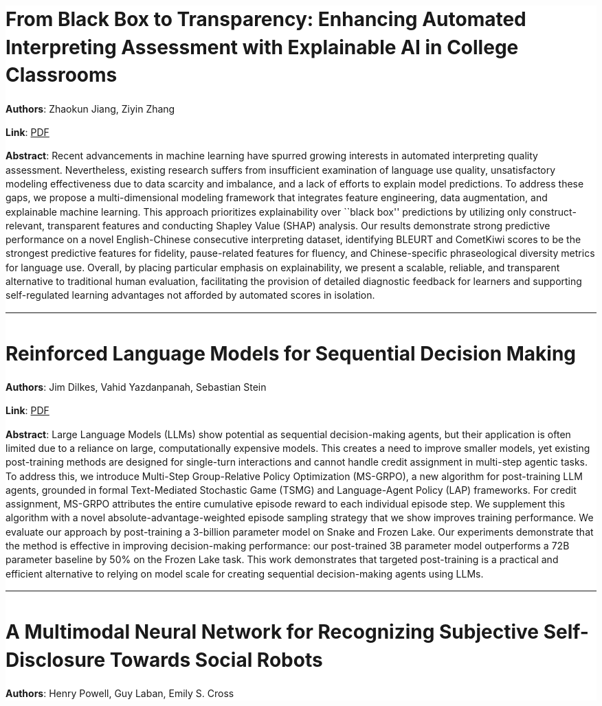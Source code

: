 # From Black Box to Transparency: Enhancing Automated Interpreting Assessment with Explainable AI in College Classrooms 

**Authors**: Zhaokun Jiang, Ziyin Zhang  

**Link**: [PDF](https://arxiv.org/pdf/2508.10860)  

**Abstract**: Recent advancements in machine learning have spurred growing interests in automated interpreting quality assessment. Nevertheless, existing research suffers from insufficient examination of language use quality, unsatisfactory modeling effectiveness due to data scarcity and imbalance, and a lack of efforts to explain model predictions. To address these gaps, we propose a multi-dimensional modeling framework that integrates feature engineering, data augmentation, and explainable machine learning. This approach prioritizes explainability over ``black box'' predictions by utilizing only construct-relevant, transparent features and conducting Shapley Value (SHAP) analysis. Our results demonstrate strong predictive performance on a novel English-Chinese consecutive interpreting dataset, identifying BLEURT and CometKiwi scores to be the strongest predictive features for fidelity, pause-related features for fluency, and Chinese-specific phraseological diversity metrics for language use. Overall, by placing particular emphasis on explainability, we present a scalable, reliable, and transparent alternative to traditional human evaluation, facilitating the provision of detailed diagnostic feedback for learners and supporting self-regulated learning advantages not afforded by automated scores in isolation. 

---
# Reinforced Language Models for Sequential Decision Making 

**Authors**: Jim Dilkes, Vahid Yazdanpanah, Sebastian Stein  

**Link**: [PDF](https://arxiv.org/pdf/2508.10839)  

**Abstract**: Large Language Models (LLMs) show potential as sequential decision-making agents, but their application is often limited due to a reliance on large, computationally expensive models. This creates a need to improve smaller models, yet existing post-training methods are designed for single-turn interactions and cannot handle credit assignment in multi-step agentic tasks. To address this, we introduce Multi-Step Group-Relative Policy Optimization (MS-GRPO), a new algorithm for post-training LLM agents, grounded in formal Text-Mediated Stochastic Game (TSMG) and Language-Agent Policy (LAP) frameworks. For credit assignment, MS-GRPO attributes the entire cumulative episode reward to each individual episode step. We supplement this algorithm with a novel absolute-advantage-weighted episode sampling strategy that we show improves training performance. We evaluate our approach by post-training a 3-billion parameter model on Snake and Frozen Lake. Our experiments demonstrate that the method is effective in improving decision-making performance: our post-trained 3B parameter model outperforms a 72B parameter baseline by 50% on the Frozen Lake task. This work demonstrates that targeted post-training is a practical and efficient alternative to relying on model scale for creating sequential decision-making agents using LLMs. 

---
# A Multimodal Neural Network for Recognizing Subjective Self-Disclosure Towards Social Robots 

**Authors**: Henry Powell, Guy Laban, Emily S. Cross  
